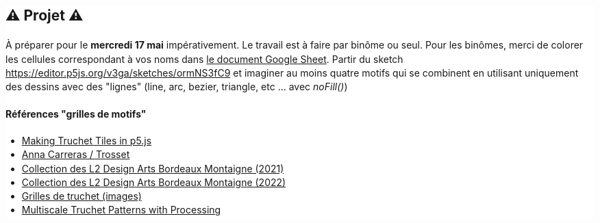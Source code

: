 ## ⚠️ Projet ⚠️
À préparer pour le **mercredi 17 mai** impérativement.
Le travail est à faire par binôme ou seul. Pour les binômes, merci de colorer les cellules correspondant à vos noms dans [le document Google Sheet](https://docs.google.com/spreadsheets/d/1o2iodrZ1eRMqgRZ5F2kOGk0EFqyRkUmMwBsui-VPnLk/). 
Partir du sketch https://editor.p5js.org/v3ga/sketches/ormNS3fC9 et imaginer au moins quatre motifs qui se combinent en utilisant uniquement des dessins avec des "lignes" (line, arc, bezier, triangle, etc ... avec *noFill()*)

#### Références "grilles de motifs"
* [Making Truchet Tiles in p5.js](https://www.youtube.com/watch?v=99Hr8lpWWSg)
* [Anna Carreras / Trosset](https://www.artblocks.io/project/147)
* [Collection des L2 Design Arts Bordeaux Montaigne (2021)](https://editor.p5js.org/v3ga/collections/ZUiEWFocJ)
* [Collection des L2 Design Arts Bordeaux Montaigne (2022)](https://editor.p5js.org/v3ga/collections/pROfwp32m)
* [Grilles de truchet (images)](https://www.qwant.com/?client=brz-brave&t=images&q=truchet+grille&o=0%3AC9C8648332497AA6B9189484BAF8D6733465D4F4)
* [Multiscale Truchet Patterns with Processing](https://github.com/ciaron/multiscale-truchet)




